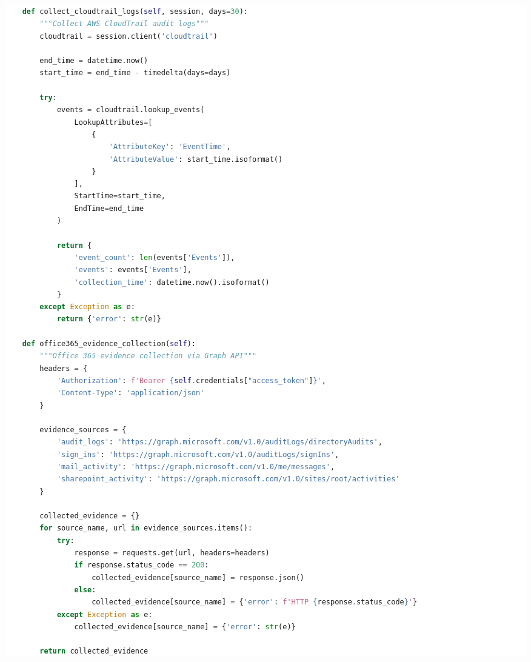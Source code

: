 ```python
    def collect_cloudtrail_logs(self, session, days=30):
        """Collect AWS CloudTrail audit logs"""
        cloudtrail = session.client('cloudtrail')
        
        end_time = datetime.now()
        start_time = end_time - timedelta(days=days)
        
        try:
            events = cloudtrail.lookup_events(
                LookupAttributes=[
                    {
                        'AttributeKey': 'EventTime',
                        'AttributeValue': start_time.isoformat()
                    }
                ],
                StartTime=start_time,
                EndTime=end_time
            )
            
            return {
                'event_count': len(events['Events']),
                'events': events['Events'],
                'collection_time': datetime.now().isoformat()
            }
        except Exception as e:
            return {'error': str(e)}
    
    def office365_evidence_collection(self):
        """Office 365 evidence collection via Graph API"""
        headers = {
            'Authorization': f'Bearer {self.credentials["access_token"]}',
            'Content-Type': 'application/json'
        }
        
        evidence_sources = {
            'audit_logs': 'https://graph.microsoft.com/v1.0/auditLogs/directoryAudits',
            'sign_ins': 'https://graph.microsoft.com/v1.0/auditLogs/signIns',
            'mail_activity': 'https://graph.microsoft.com/v1.0/me/messages',
            'sharepoint_activity': 'https://graph.microsoft.com/v1.0/sites/root/activities'
        }
        
        collected_evidence = {}
        for source_name, url in evidence_sources.items():
            try:
                response = requests.get(url, headers=headers)
                if response.status_code == 200:
                    collected_evidence[source_name] = response.json()
                else:
                    collected_evidence[source_name] = {'error': f'HTTP {response.status_code}'}
            except Exception as e:
                collected_evidence[source_name] = {'error': str(e)}
        
        return collected_evidence
```
